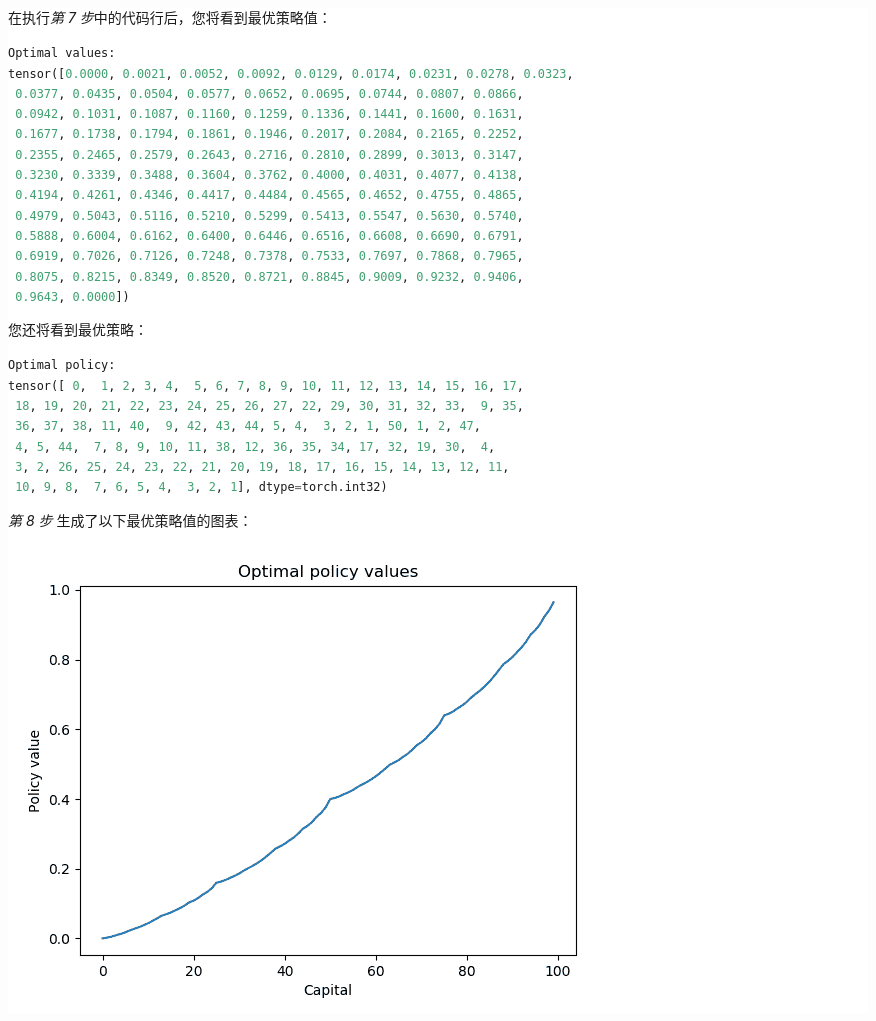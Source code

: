 在执行*第 7 步*中的代码行后，您将看到最优策略值：

```py
Optimal values:
tensor([0.0000, 0.0021, 0.0052, 0.0092, 0.0129, 0.0174, 0.0231, 0.0278, 0.0323,
 0.0377, 0.0435, 0.0504, 0.0577, 0.0652, 0.0695, 0.0744, 0.0807, 0.0866,
 0.0942, 0.1031, 0.1087, 0.1160, 0.1259, 0.1336, 0.1441, 0.1600, 0.1631,
 0.1677, 0.1738, 0.1794, 0.1861, 0.1946, 0.2017, 0.2084, 0.2165, 0.2252,
 0.2355, 0.2465, 0.2579, 0.2643, 0.2716, 0.2810, 0.2899, 0.3013, 0.3147,
 0.3230, 0.3339, 0.3488, 0.3604, 0.3762, 0.4000, 0.4031, 0.4077, 0.4138,
 0.4194, 0.4261, 0.4346, 0.4417, 0.4484, 0.4565, 0.4652, 0.4755, 0.4865,
 0.4979, 0.5043, 0.5116, 0.5210, 0.5299, 0.5413, 0.5547, 0.5630, 0.5740,
 0.5888, 0.6004, 0.6162, 0.6400, 0.6446, 0.6516, 0.6608, 0.6690, 0.6791,
 0.6919, 0.7026, 0.7126, 0.7248, 0.7378, 0.7533, 0.7697, 0.7868, 0.7965,
 0.8075, 0.8215, 0.8349, 0.8520, 0.8721, 0.8845, 0.9009, 0.9232, 0.9406,
 0.9643, 0.0000])
```

您还将看到最优策略：

```py
Optimal policy:
tensor([ 0,  1, 2, 3, 4,  5, 6, 7, 8, 9, 10, 11, 12, 13, 14, 15, 16, 17,
 18, 19, 20, 21, 22, 23, 24, 25, 26, 27, 22, 29, 30, 31, 32, 33,  9, 35,
 36, 37, 38, 11, 40,  9, 42, 43, 44, 5, 4,  3, 2, 1, 50, 1, 2, 47,
 4, 5, 44,  7, 8, 9, 10, 11, 38, 12, 36, 35, 34, 17, 32, 19, 30,  4,
 3, 2, 26, 25, 24, 23, 22, 21, 20, 19, 18, 17, 16, 15, 14, 13, 12, 11,
 10, 9, 8,  7, 6, 5, 4,  3, 2, 1], dtype=torch.int32)
```

*第 8 步* 生成了以下最优策略值的图表：

![](img/030a3b7f-e8f7-4a1d-8536-44740a2774d3.png)
